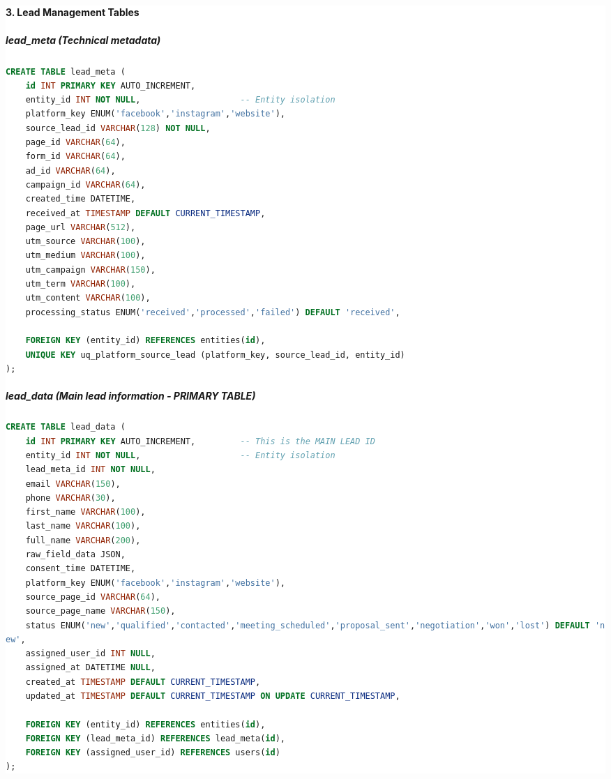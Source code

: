 #### **3. Lead Management Tables**

##### **lead_meta** (Technical metadata)
```sql
CREATE TABLE lead_meta (
    id INT PRIMARY KEY AUTO_INCREMENT,
    entity_id INT NOT NULL,                    -- Entity isolation
    platform_key ENUM('facebook','instagram','website'),
    source_lead_id VARCHAR(128) NOT NULL,
    page_id VARCHAR(64),
    form_id VARCHAR(64),
    ad_id VARCHAR(64),
    campaign_id VARCHAR(64),
    created_time DATETIME,
    received_at TIMESTAMP DEFAULT CURRENT_TIMESTAMP,
    page_url VARCHAR(512),
    utm_source VARCHAR(100),
    utm_medium VARCHAR(100),
    utm_campaign VARCHAR(150),
    utm_term VARCHAR(100),
    utm_content VARCHAR(100),
    processing_status ENUM('received','processed','failed') DEFAULT 'received',
    
    FOREIGN KEY (entity_id) REFERENCES entities(id),
    UNIQUE KEY uq_platform_source_lead (platform_key, source_lead_id, entity_id)
);
```

##### **lead_data** (Main lead information - PRIMARY TABLE)
```sql
CREATE TABLE lead_data (
    id INT PRIMARY KEY AUTO_INCREMENT,         -- This is the MAIN LEAD ID
    entity_id INT NOT NULL,                    -- Entity isolation
    lead_meta_id INT NOT NULL,
    email VARCHAR(150),
    phone VARCHAR(30),
    first_name VARCHAR(100),
    last_name VARCHAR(100),
    full_name VARCHAR(200),
    raw_field_data JSON,
    consent_time DATETIME,
    platform_key ENUM('facebook','instagram','website'),
    source_page_id VARCHAR(64),
    source_page_name VARCHAR(150),
    status ENUM('new','qualified','contacted','meeting_scheduled','proposal_sent','negotiation','won','lost') DEFAULT 'new',
    assigned_user_id INT NULL,
    assigned_at DATETIME NULL,
    created_at TIMESTAMP DEFAULT CURRENT_TIMESTAMP,
    updated_at TIMESTAMP DEFAULT CURRENT_TIMESTAMP ON UPDATE CURRENT_TIMESTAMP,
    
    FOREIGN KEY (entity_id) REFERENCES entities(id),
    FOREIGN KEY (lead_meta_id) REFERENCES lead_meta(id),
    FOREIGN KEY (assigned_user_id) REFERENCES users(id)
);
```
